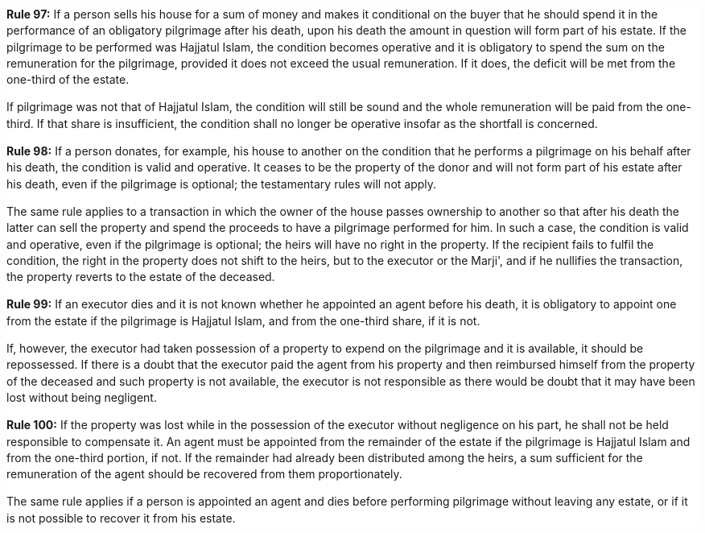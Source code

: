 **Rule 97:** If a person sells his house for a sum of money and makes it
conditional on the buyer that he should spend it in the performance of
an obligatory pilgrimage after his death, upon his death the amount in
question will form part of his estate. If the pilgrimage to be performed
was Hajjatul Islam, the condition becomes operative and it is obligatory
to spend the sum on the remuneration for the pilgrimage, provided it
does not exceed the usual remuneration. If it does, the deficit will be
met from the one-third of the estate.

If pilgrimage was not that of Hajjatul Islam, the condition will still
be sound and the whole remuneration will be paid from the one-third. If
that share is insufficient, the condition shall no longer be operative
insofar as the shortfall is concerned.

**Rule 98:** If a person donates, for example, his house to another on
the condition that he performs a pilgrimage on his behalf after his
death, the condition is valid and operative. It ceases to be the
property of the donor and will not form part of his estate after his
death, even if the pilgrimage is optional; the testamentary rules will
not apply.

The same rule applies to a transaction in which the owner of the house
passes ownership to another so that after his death the latter can sell
the property and spend the proceeds to have a pilgrimage performed for
him. In such a case, the condition is valid and operative, even if the
pilgrimage is optional; the heirs will have no right in the property. If
the recipient fails to fulfil the condition, the right in the property
does not shift to the heirs, but to the executor or the Marji', and if
he nullifies the transaction, the property reverts to the estate of the
deceased.

**Rule 99:** If an executor dies and it is not known whether he
appointed an agent before his death, it is obligatory to appoint one
from the estate if the pilgrimage is Hajjatul Islam, and from the
one-third share, if it is not.

If, however, the executor had taken possession of a property to expend
on the pilgrimage and it is available, it should be repossessed. If
there is a doubt that the executor paid the agent from his property and
then reimbursed himself from the property of the deceased and such
property is not available, the executor is not responsible as there
would be doubt that it may have been lost without being negligent.

**Rule 100:** If the property was lost while in the possession of the
executor without negligence on his part, he shall not be held
responsible to compensate it. An agent must be appointed from the
remainder of the estate if the pilgrimage is Hajjatul Islam and from the
one-third portion, if not. If the remainder had already been distributed
among the heirs, a sum sufficient for the remuneration of the agent
should be recovered from them proportionately.

The same rule applies if a person is appointed an agent and dies before
performing pilgrimage without leaving any estate, or if it is not
possible to recover it from his estate.
